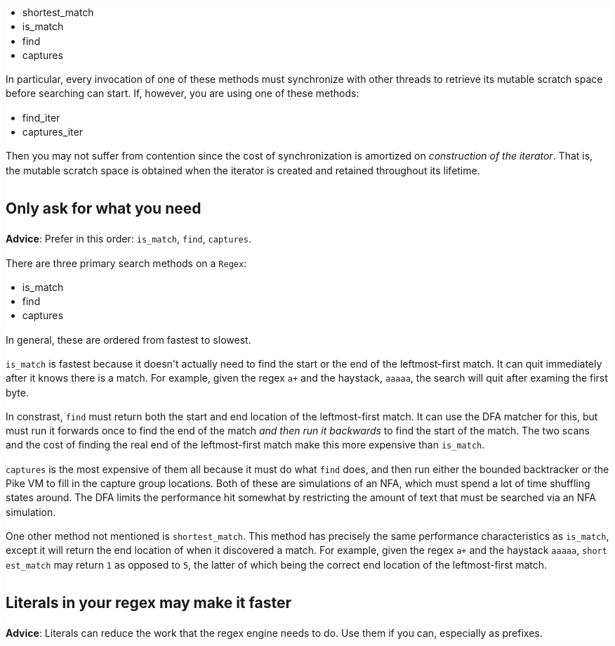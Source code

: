 * shortest_match
* is_match
* find
* captures

In particular, every invocation of one of these methods must synchronize with
other threads to retrieve its mutable scratch space before searching can start.
If, however, you are using one of these methods:

* find_iter
* captures_iter

Then you may not suffer from contention since the cost of synchronization is
amortized on *construction of the iterator*. That is, the mutable scratch space
is obtained when the iterator is created and retained throughout its lifetime.

## Only ask for what you need

**Advice**: Prefer in this order: `is_match`, `find`, `captures`.

There are three primary search methods on a `Regex`:

* is_match
* find
* captures

In general, these are ordered from fastest to slowest.

`is_match` is fastest because it doesn't actually need to find the start or the
end of the leftmost-first match. It can quit immediately after it knows there
is a match. For example, given the regex `a+` and the haystack, `aaaaa`, the
search will quit after examing the first byte.

In constrast, `find` must return both the start and end location of the
leftmost-first match. It can use the DFA matcher for this, but must run it
forwards once to find the end of the match *and then run it backwards* to find
the start of the match. The two scans and the cost of finding the real end of
the leftmost-first match make this more expensive than `is_match`.

`captures` is the most expensive of them all because it must do what `find`
does, and then run either the bounded backtracker or the Pike VM to fill in the
capture group locations. Both of these are simulations of an NFA, which must
spend a lot of time shuffling states around. The DFA limits the performance hit
somewhat by restricting the amount of text that must be searched via an NFA
simulation.

One other method not mentioned is `shortest_match`. This method has precisely
the same performance characteristics as `is_match`, except it will return the
end location of when it discovered a match. For example, given the regex `a+`
and the haystack `aaaaa`, `shortest_match` may return `1` as opposed to `5`,
the latter of which being the correct end location of the leftmost-first match.

## Literals in your regex may make it faster

**Advice**: Literals can reduce the work that the regex engine needs to do. Use
them if you can, especially as prefixes.
